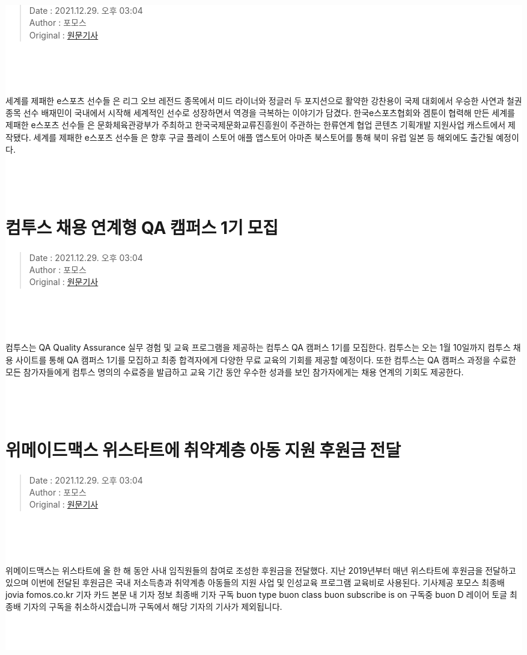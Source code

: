 > Date : 2021.12.29. 오후 03:04  
> Author : 포모스  
> Original : [원문기사](https://news.naver.com/main/read.naver?mode=LSD&mid=sec&sid1=105&oid=236&aid=0000219769)  
<br/>  
  
<img alt="" src="https://imgnews.pstatic.net/image/236/2021/12/29/0000219769_001_20211229150403177.jpg?type=w647"/>  
<br/><br/>  
  
세계를 제패한 e스포츠 선수들 은 리그 오브 레전드 종목에서 미드 라이너와 정글러 두 포지션으로 활약한 강찬용이 국제 대회에서 우승한 사연과 철권 종목 선수 배재민이 국내에서 시작해 세계적인 선수로 성장하면서 역경을 극복하는 이야기가 담겼다.
한국e스포츠협회와 겜툰이 협력해 만든 세계를 제패한 e스포츠 선수들 은 문화체육관광부가 주최하고 한국국제문화교류진흥원이 주관하는 한류연계 협업 콘텐츠 기획개발 지원사업 캐스트에서 제작됐다.
세계를 제패한 e스포츠 선수들 은 향후 구글 플레이 스토어 애플 앱스토어 아마존 북스토어를 통해 북미 유럽 일본 등 해외에도 출간될 예정이다.  
<br/><br/><br/>  

  
# 컴투스 채용 연계형 QA 캠퍼스 1기 모집  
  
> Date : 2021.12.29. 오후 03:04  
> Author : 포모스  
> Original : [원문기사](https://news.naver.com/main/read.naver?mode=LSD&mid=sec&sid1=105&oid=236&aid=0000219768)  
<br/>  
  
<img alt="" src="https://imgnews.pstatic.net/image/236/2021/12/29/0000219768_001_20211229150402489.jpg?type=w647"/>  
<br/><br/>  
  
컴투스는 QA Quality Assurance 실무 경험 및 교육 프로그램을 제공하는 컴투스 QA 캠퍼스 1기를 모집한다.
컴투스는 오는 1월 10일까지 컴투스 채용 사이트를 통해 QA 캠퍼스 1기를 모집하고 최종 합격자에게 다양한 무료 교육의 기회를 제공할 예정이다.
또한 컴투스는 QA 캠퍼스 과정을 수료한 모든 참가자들에게 컴투스 명의의 수료증을 발급하고 교육 기간 동안 우수한 성과를 보인 참가자에게는 채용 연계의 기회도 제공한다.  
<br/><br/><br/>  

  
# 위메이드맥스 위스타트에 취약계층 아동 지원 후원금 전달  
  
> Date : 2021.12.29. 오후 03:04  
> Author : 포모스  
> Original : [원문기사](https://news.naver.com/main/read.naver?mode=LSD&mid=sec&sid1=105&oid=236&aid=0000219767)  
<br/>  
  
<img alt="" src="https://imgnews.pstatic.net/image/236/2021/12/29/0000219767_001_20211229150401423.jpg?type=w647"/>  
<br/><br/>  
  
위메이드맥스는 위스타트에 올 한 해 동안 사내 임직원들의 참여로 조성한 후원금을 전달했다.
지난 2019년부터 매년 위스타트에 후원금을 전달하고 있으며 이번에 전달된 후원금은 국내 저소득층과 취약계층 아동들의 지원 사업 및 인성교육 프로그램 교육비로 사용된다.
기사제공 포모스 최종배 jovia fomos.co.kr 기자 카드 본문 내 기자 정보 최종배 기자 구독 buon type buon class buon subscribe is on 구독중 buon D 레이어 토글 최종배 기자의 구독을 취소하시겠습니까 구독에서 해당 기자의 기사가 제외됩니다.  
<br/><br/><br/>  

  